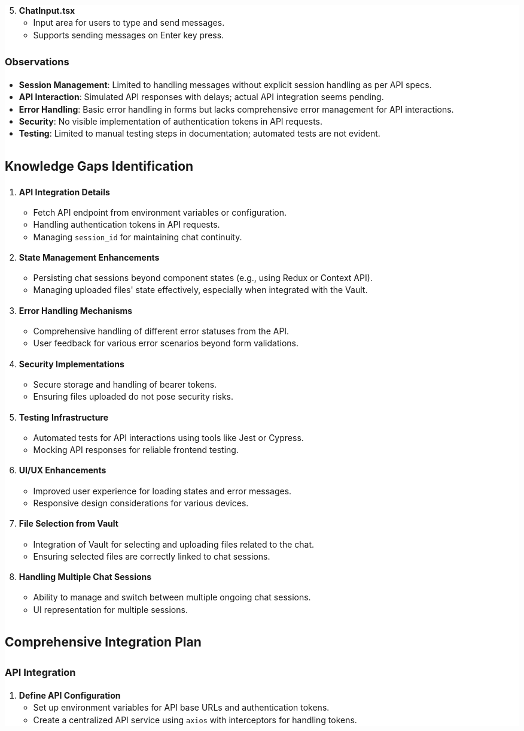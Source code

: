 5. **ChatInput.tsx**
   - Input area for users to type and send messages.
   - Supports sending messages on Enter key press.

### Observations

- **Session Management**: Limited to handling messages without explicit session handling as per API specs.
- **API Interaction**: Simulated API responses with delays; actual API integration seems pending.
- **Error Handling**: Basic error handling in forms but lacks comprehensive error management for API interactions.
- **Security**: No visible implementation of authentication tokens in API requests.
- **Testing**: Limited to manual testing steps in documentation; automated tests are not evident.

## Knowledge Gaps Identification

1. **API Integration Details**
   - Fetch API endpoint from environment variables or configuration.
   - Handling authentication tokens in API requests.
   - Managing `session_id` for maintaining chat continuity.

2. **State Management Enhancements**
   - Persisting chat sessions beyond component states (e.g., using Redux or Context API).
   - Managing uploaded files' state effectively, especially when integrated with the Vault.

3. **Error Handling Mechanisms**
   - Comprehensive handling of different error statuses from the API.
   - User feedback for various error scenarios beyond form validations.

4. **Security Implementations**
   - Secure storage and handling of bearer tokens.
   - Ensuring files uploaded do not pose security risks.

5. **Testing Infrastructure**
   - Automated tests for API interactions using tools like Jest or Cypress.
   - Mocking API responses for reliable frontend testing.

6. **UI/UX Enhancements**
   - Improved user experience for loading states and error messages.
   - Responsive design considerations for various devices.

7. **File Selection from Vault**
   - Integration of Vault for selecting and uploading files related to the chat.
   - Ensuring selected files are correctly linked to chat sessions.

8. **Handling Multiple Chat Sessions**
   - Ability to manage and switch between multiple ongoing chat sessions.
   - UI representation for multiple sessions.

## Comprehensive Integration Plan

### API Integration

1. **Define API Configuration**
   - Set up environment variables for API base URLs and authentication tokens.
   - Create a centralized API service using `axios` with interceptors for handling tokens.
